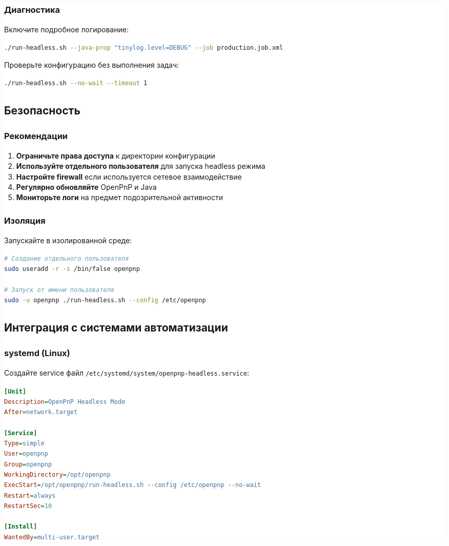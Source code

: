 ### Диагностика

Включите подробное логирование:

```bash
./run-headless.sh --java-prop "tinylog.level=DEBUG" --job production.job.xml
```

Проверьте конфигурацию без выполнения задач:

```bash
./run-headless.sh --no-wait --timeout 1
```

## Безопасность

### Рекомендации

1. **Ограничьте права доступа** к директории конфигурации
2. **Используйте отдельного пользователя** для запуска headless режима
3. **Настройте firewall** если используется сетевое взаимодействие
4. **Регулярно обновляйте** OpenPnP и Java
5. **Мониторьте логи** на предмет подозрительной активности

### Изоляция

Запускайте в изолированной среде:

```bash
# Создание отдельного пользователя
sudo useradd -r -s /bin/false openpnp

# Запуск от имени пользователя
sudo -u openpnp ./run-headless.sh --config /etc/openpnp
```

## Интеграция с системами автоматизации

### systemd (Linux)

Создайте service файл `/etc/systemd/system/openpnp-headless.service`:

```ini
[Unit]
Description=OpenPnP Headless Mode
After=network.target

[Service]
Type=simple
User=openpnp
Group=openpnp
WorkingDirectory=/opt/openpnp
ExecStart=/opt/openpnp/run-headless.sh --config /etc/openpnp --no-wait
Restart=always
RestartSec=10

[Install]
WantedBy=multi-user.target
```
